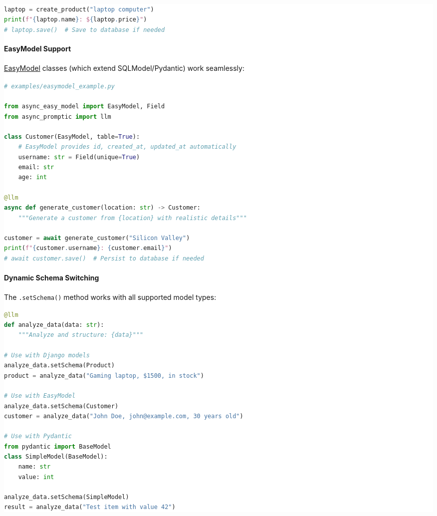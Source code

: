 ```py
laptop = create_product("laptop computer")
print(f"{laptop.name}: ${laptop.price}")
# laptop.save()  # Save to database if needed
```

#### EasyModel Support

[EasyModel](https://github.com/puntorigen/easy-model) classes (which extend SQLModel/Pydantic) work seamlessly:

```py
# examples/easymodel_example.py

from async_easy_model import EasyModel, Field
from async_promptic import llm

class Customer(EasyModel, table=True):
    # EasyModel provides id, created_at, updated_at automatically
    username: str = Field(unique=True)
    email: str
    age: int

@llm
async def generate_customer(location: str) -> Customer:
    """Generate a customer from {location} with realistic details"""

customer = await generate_customer("Silicon Valley")
print(f"{customer.username}: {customer.email}")
# await customer.save()  # Persist to database if needed
```

#### Dynamic Schema Switching

The `.setSchema()` method works with all supported model types:

```py
@llm
def analyze_data(data: str):
    """Analyze and structure: {data}"""

# Use with Django models
analyze_data.setSchema(Product)
product = analyze_data("Gaming laptop, $1500, in stock")

# Use with EasyModel
analyze_data.setSchema(Customer) 
customer = analyze_data("John Doe, john@example.com, 30 years old")

# Use with Pydantic
from pydantic import BaseModel
class SimpleModel(BaseModel):
    name: str
    value: int

analyze_data.setSchema(SimpleModel)
result = analyze_data("Test item with value 42")
```

